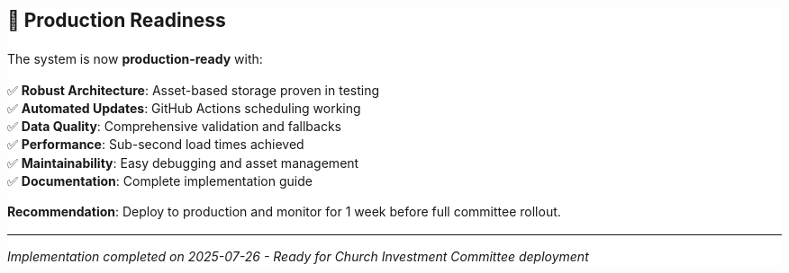 ## 🎯 **Production Readiness**

The system is now **production-ready** with:

✅ **Robust Architecture**: Asset-based storage proven in testing  
✅ **Automated Updates**: GitHub Actions scheduling working  
✅ **Data Quality**: Comprehensive validation and fallbacks  
✅ **Performance**: Sub-second load times achieved  
✅ **Maintainability**: Easy debugging and asset management  
✅ **Documentation**: Complete implementation guide  

**Recommendation**: Deploy to production and monitor for 1 week before full committee rollout.

---

*Implementation completed on 2025-07-26 - Ready for Church Investment Committee deployment*
